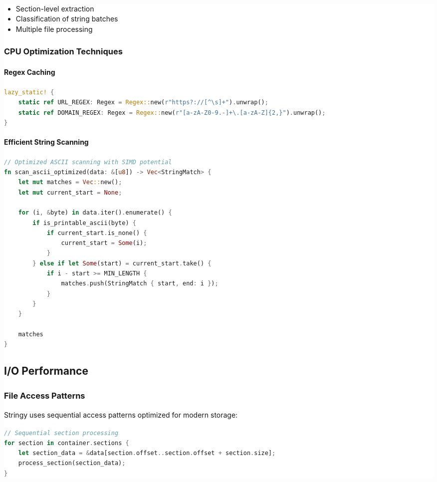 - Section-level extraction
- Classification of string batches
- Multiple file processing

### CPU Optimization Techniques

#### Regex Caching

```rust
lazy_static! {
    static ref URL_REGEX: Regex = Regex::new(r"https?://[^\s]+").unwrap();
    static ref DOMAIN_REGEX: Regex = Regex::new(r"[a-zA-Z0-9.-]+\.[a-zA-Z]{2,}").unwrap();
}
```

#### Efficient String Scanning

```rust
// Optimized ASCII scanning with SIMD potential
fn scan_ascii_optimized(data: &[u8]) -> Vec<StringMatch> {
    let mut matches = Vec::new();
    let mut current_start = None;

    for (i, &byte) in data.iter().enumerate() {
        if is_printable_ascii(byte) {
            if current_start.is_none() {
                current_start = Some(i);
            }
        } else if let Some(start) = current_start.take() {
            if i - start >= MIN_LENGTH {
                matches.push(StringMatch { start, end: i });
            }
        }
    }

    matches
}
```

## I/O Performance

### File Access Patterns

Stringy uses sequential access patterns optimized for modern storage:

```rust
// Sequential section processing
for section in container.sections {
    let section_data = &data[section.offset..section.offset + section.size];
    process_section(section_data);
}
```

